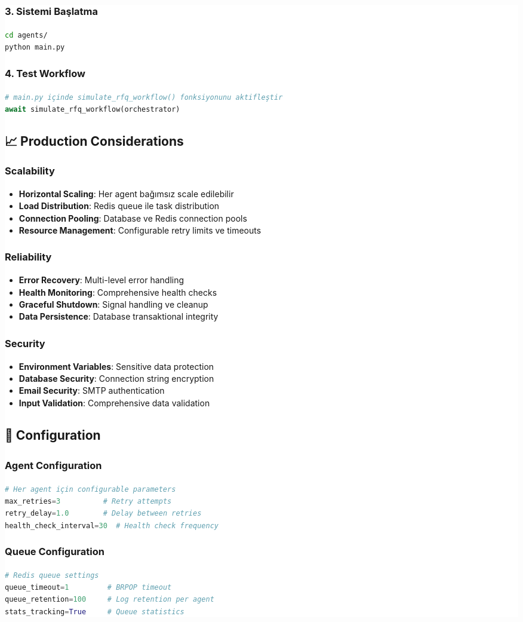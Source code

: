 ### 3. Sistemi Başlatma
```bash
cd agents/
python main.py
```

### 4. Test Workflow
```python
# main.py içinde simulate_rfq_workflow() fonksiyonunu aktifleştir
await simulate_rfq_workflow(orchestrator)
```

## 📈 Production Considerations

### Scalability
- **Horizontal Scaling**: Her agent bağımsız scale edilebilir
- **Load Distribution**: Redis queue ile task distribution
- **Connection Pooling**: Database ve Redis connection pools
- **Resource Management**: Configurable retry limits ve timeouts

### Reliability  
- **Error Recovery**: Multi-level error handling
- **Health Monitoring**: Comprehensive health checks
- **Graceful Shutdown**: Signal handling ve cleanup
- **Data Persistence**: Database transaktional integrity

### Security
- **Environment Variables**: Sensitive data protection
- **Database Security**: Connection string encryption
- **Email Security**: SMTP authentication
- **Input Validation**: Comprehensive data validation

## 🔧 Configuration

### Agent Configuration
```python
# Her agent için configurable parameters
max_retries=3          # Retry attempts
retry_delay=1.0        # Delay between retries
health_check_interval=30  # Health check frequency
```

### Queue Configuration
```python
# Redis queue settings
queue_timeout=1         # BRPOP timeout
queue_retention=100     # Log retention per agent
stats_tracking=True     # Queue statistics
```
